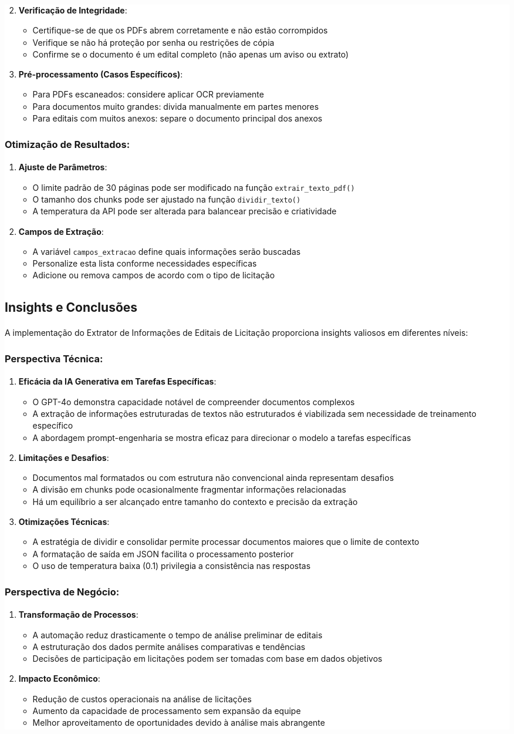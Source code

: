 2. **Verificação de Integridade**:
   - Certifique-se de que os PDFs abrem corretamente e não estão corrompidos
   - Verifique se não há proteção por senha ou restrições de cópia
   - Confirme se o documento é um edital completo (não apenas um aviso ou extrato)

3. **Pré-processamento (Casos Específicos)**:
   - Para PDFs escaneados: considere aplicar OCR previamente
   - Para documentos muito grandes: divida manualmente em partes menores
   - Para editais com muitos anexos: separe o documento principal dos anexos

### Otimização de Resultados:

1. **Ajuste de Parâmetros**:
   - O limite padrão de 30 páginas pode ser modificado na função `extrair_texto_pdf()`
   - O tamanho dos chunks pode ser ajustado na função `dividir_texto()`
   - A temperatura da API pode ser alterada para balancear precisão e criatividade

2. **Campos de Extração**:
   - A variável `campos_extracao` define quais informações serão buscadas
   - Personalize esta lista conforme necessidades específicas
   - Adicione ou remova campos de acordo com o tipo de licitação

## Insights e Conclusões

A implementação do Extrator de Informações de Editais de Licitação proporciona insights valiosos em diferentes níveis:

### Perspectiva Técnica:

1. **Eficácia da IA Generativa em Tarefas Específicas**:
   - O GPT-4o demonstra capacidade notável de compreender documentos complexos
   - A extração de informações estruturadas de textos não estruturados é viabilizada sem necessidade de treinamento específico
   - A abordagem prompt-engenharia se mostra eficaz para direcionar o modelo a tarefas específicas

2. **Limitações e Desafios**:
   - Documentos mal formatados ou com estrutura não convencional ainda representam desafios
   - A divisão em chunks pode ocasionalmente fragmentar informações relacionadas
   - Há um equilíbrio a ser alcançado entre tamanho do contexto e precisão da extração

3. **Otimizações Técnicas**:
   - A estratégia de dividir e consolidar permite processar documentos maiores que o limite de contexto
   - A formatação de saída em JSON facilita o processamento posterior
   - O uso de temperatura baixa (0.1) privilegia a consistência nas respostas

### Perspectiva de Negócio:

1. **Transformação de Processos**:
   - A automação reduz drasticamente o tempo de análise preliminar de editais
   - A estruturação dos dados permite análises comparativas e tendências
   - Decisões de participação em licitações podem ser tomadas com base em dados objetivos

2. **Impacto Econômico**:
   - Redução de custos operacionais na análise de licitações
   - Aumento da capacidade de processamento sem expansão da equipe
   - Melhor aproveitamento de oportunidades devido à análise mais abrangente
